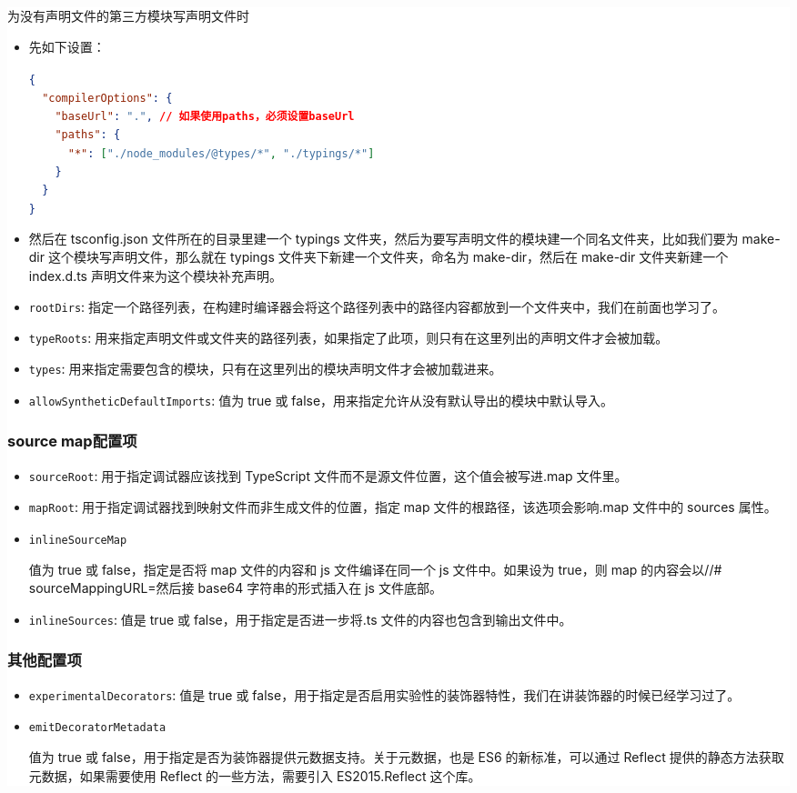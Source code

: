   为没有声明文件的第三方模块写声明文件时

  - 先如下设置：

    ```json
    {
      "compilerOptions": {
        "baseUrl": ".", // 如果使用paths，必须设置baseUrl
        "paths": {
          "*": ["./node_modules/@types/*", "./typings/*"]
        }
      }
    }
    ```

  - 然后在 tsconfig.json 文件所在的目录里建一个 typings 文件夹，然后为要写声明文件的模块建一个同名文件夹，比如我们要为 make-dir 这个模块写声明文件，那么就在 typings 文件夹下新建一个文件夹，命名为 make-dir，然后在 make-dir 文件夹新建一个 index.d.ts 声明文件来为这个模块补充声明。

- `rootDirs`: 指定一个路径列表，在构建时编译器会将这个路径列表中的路径内容都放到一个文件夹中，我们在前面也学习了。

- `typeRoots`: 用来指定声明文件或文件夹的路径列表，如果指定了此项，则只有在这里列出的声明文件才会被加载。

- `types`: 用来指定需要包含的模块，只有在这里列出的模块声明文件才会被加载进来。

- `allowSyntheticDefaultImports`: 值为 true 或 false，用来指定允许从没有默认导出的模块中默认导入。

### source map配置项

- `sourceRoot`: 用于指定调试器应该找到 TypeScript 文件而不是源文件位置，这个值会被写进.map 文件里。

- `mapRoot`: 用于指定调试器找到映射文件而非生成文件的位置，指定 map 文件的根路径，该选项会影响.map 文件中的 sources 属性。

- `inlineSourceMap`

  值为 true 或 false，指定是否将 map 文件的内容和 js 文件编译在同一个 js 文件中。如果设为 true，则 map 的内容会以//# sourceMappingURL=然后接 base64 字符串的形式插入在 js 文件底部。

- `inlineSources`: 值是 true 或 false，用于指定是否进一步将.ts 文件的内容也包含到输出文件中。

### 其他配置项

- `experimentalDecorators`: 值是 true 或 false，用于指定是否启用实验性的装饰器特性，我们在讲装饰器的时候已经学习过了。

- `emitDecoratorMetadata`

  值为 true 或 false，用于指定是否为装饰器提供元数据支持。关于元数据，也是 ES6 的新标准，可以通过 Reflect 提供的静态方法获取元数据，如果需要使用 Reflect 的一些方法，需要引入 ES2015.Reflect 这个库。
